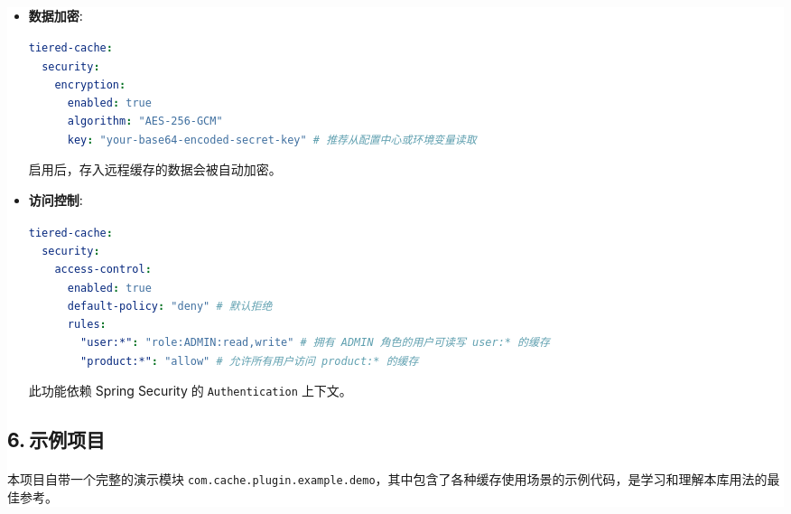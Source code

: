 - **数据加密**:
  ```yaml
  tiered-cache:
    security:
      encryption:
        enabled: true
        algorithm: "AES-256-GCM"
        key: "your-base64-encoded-secret-key" # 推荐从配置中心或环境变量读取
  ```
  启用后，存入远程缓存的数据会被自动加密。

- **访问控制**:
  ```yaml
  tiered-cache:
    security:
      access-control:
        enabled: true
        default-policy: "deny" # 默认拒绝
        rules:
          "user:*": "role:ADMIN:read,write" # 拥有 ADMIN 角色的用户可读写 user:* 的缓存
          "product:*": "allow" # 允许所有用户访问 product:* 的缓存
  ```
  此功能依赖 Spring Security 的 `Authentication` 上下文。

## 6. 示例项目

本项目自带一个完整的演示模块 `com.cache.plugin.example.demo`，其中包含了各种缓存使用场景的示例代码，是学习和理解本库用法的最佳参考。
